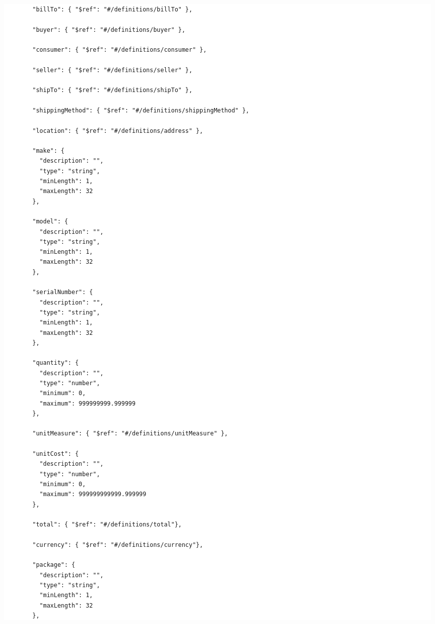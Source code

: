             "billTo": { "$ref": "#/definitions/billTo" },

            "buyer": { "$ref": "#/definitions/buyer" },

            "consumer": { "$ref": "#/definitions/consumer" },

            "seller": { "$ref": "#/definitions/seller" },

            "shipTo": { "$ref": "#/definitions/shipTo" },

            "shippingMethod": { "$ref": "#/definitions/shippingMethod" },

            "location": { "$ref": "#/definitions/address" },

            "make": {
              "description": "",
              "type": "string",
              "minLength": 1,
              "maxLength": 32
            },

            "model": {
              "description": "",
              "type": "string",
              "minLength": 1,
              "maxLength": 32
            },

            "serialNumber": {
              "description": "",
              "type": "string",
              "minLength": 1,
              "maxLength": 32
            },

            "quantity": {
              "description": "",
              "type": "number",
              "minimum": 0,
              "maximum": 999999999.999999
            },

            "unitMeasure": { "$ref": "#/definitions/unitMeasure" },

            "unitCost": {
              "description": "",
              "type": "number",
              "minimum": 0,
              "maximum": 999999999999.999999
            },

            "total": { "$ref": "#/definitions/total"},

            "currency": { "$ref": "#/definitions/currency"},

            "package": {
              "description": "",
              "type": "string",
              "minLength": 1,
              "maxLength": 32
            },
